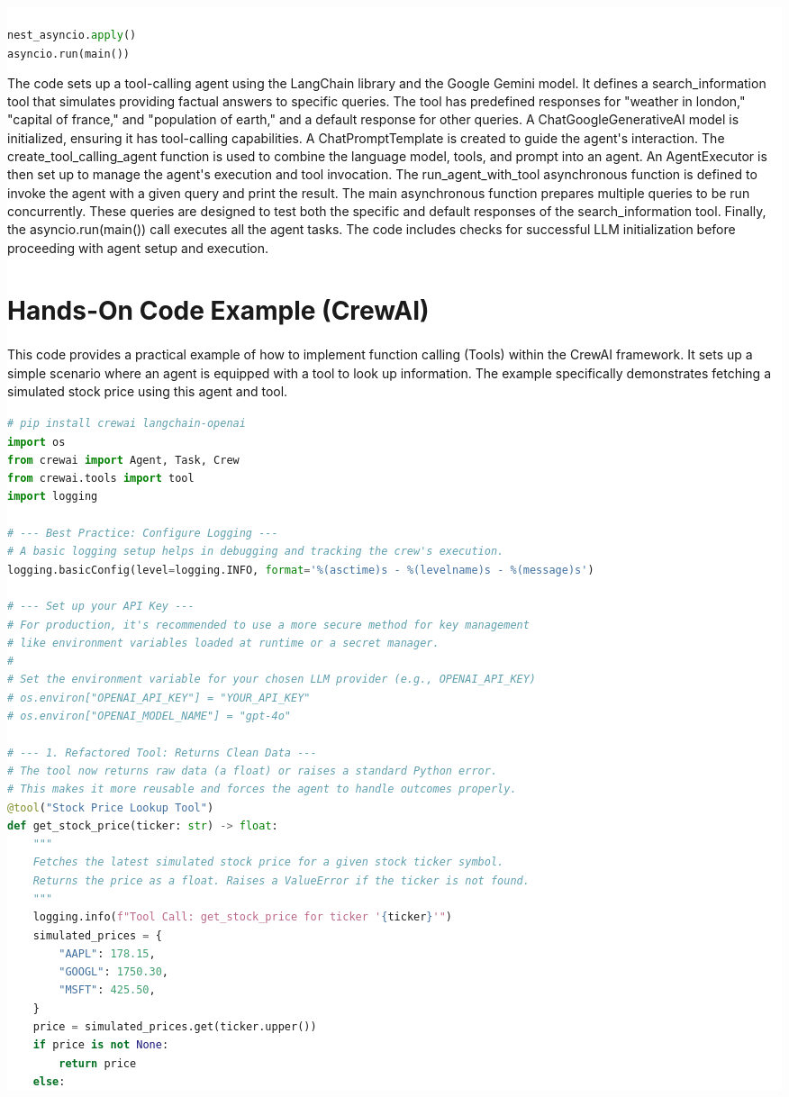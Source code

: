 ```python

nest_asyncio.apply()
asyncio.run(main())
```

The code sets up a tool-calling agent using the LangChain library and the Google Gemini model. It defines a search\_information tool that simulates providing factual answers to specific queries. The tool has predefined responses for "weather in london," "capital of france," and "population of earth," and a default response for other queries. A ChatGoogleGenerativeAI model is initialized, ensuring it has tool-calling capabilities. A ChatPromptTemplate is created to guide the agent's interaction. The create\_tool\_calling\_agent function is used to combine the language model, tools, and prompt into an agent. An AgentExecutor is then set up to manage the agent's execution and tool invocation. The run\_agent\_with\_tool asynchronous function is defined to invoke the agent with a given query and print the result. The main asynchronous function prepares multiple queries to be run concurrently. These queries are designed to test both the specific and default responses of the search\_information tool. Finally, the asyncio.run(main()) call executes all the agent tasks. The code includes checks for successful LLM initialization before proceeding with agent setup and execution.

# Hands-On Code Example (CrewAI)

This code provides a practical example of how to implement function calling (Tools) within the CrewAI framework. It sets up a simple scenario where an agent is equipped with a tool to look up information. The example specifically demonstrates fetching a simulated stock price using this agent and tool.

```python
# pip install crewai langchain-openai
import os
from crewai import Agent, Task, Crew
from crewai.tools import tool
import logging

# --- Best Practice: Configure Logging ---
# A basic logging setup helps in debugging and tracking the crew's execution.
logging.basicConfig(level=logging.INFO, format='%(asctime)s - %(levelname)s - %(message)s')

# --- Set up your API Key ---
# For production, it's recommended to use a more secure method for key management
# like environment variables loaded at runtime or a secret manager.
#
# Set the environment variable for your chosen LLM provider (e.g., OPENAI_API_KEY)
# os.environ["OPENAI_API_KEY"] = "YOUR_API_KEY"
# os.environ["OPENAI_MODEL_NAME"] = "gpt-4o"

# --- 1. Refactored Tool: Returns Clean Data ---
# The tool now returns raw data (a float) or raises a standard Python error.
# This makes it more reusable and forces the agent to handle outcomes properly.
@tool("Stock Price Lookup Tool")
def get_stock_price(ticker: str) -> float:
    """
    Fetches the latest simulated stock price for a given stock ticker symbol.
    Returns the price as a float. Raises a ValueError if the ticker is not found.
    """
    logging.info(f"Tool Call: get_stock_price for ticker '{ticker}'")
    simulated_prices = {
        "AAPL": 178.15,
        "GOOGL": 1750.30,
        "MSFT": 425.50,
    }
    price = simulated_prices.get(ticker.upper())
    if price is not None:
        return price
    else:
```